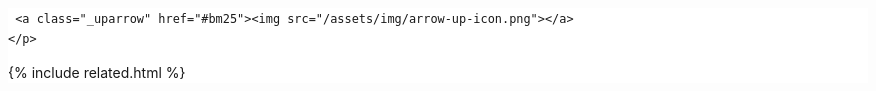      <a class="_uparrow" href="#bm25"><img src="/assets/img/arrow-up-icon.png"></a>
    </p>
   </li>
  </ul>
</div>

{% include related.html %}
